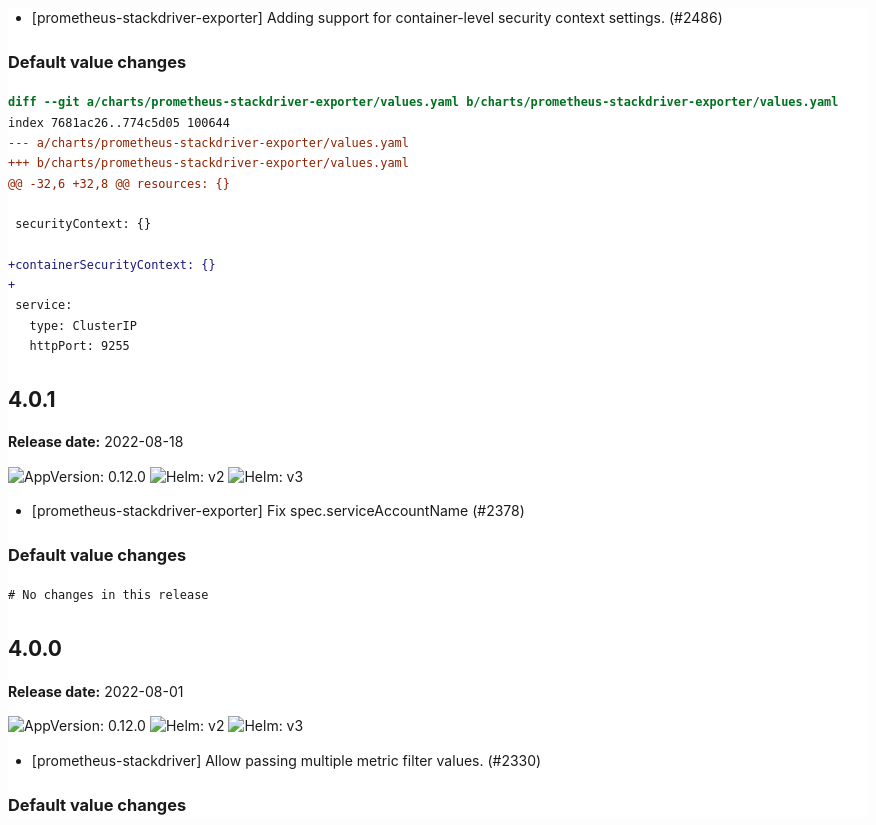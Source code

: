 
* [prometheus-stackdriver-exporter] Adding support for container-level security context settings. (#2486)

### Default value changes

```diff
diff --git a/charts/prometheus-stackdriver-exporter/values.yaml b/charts/prometheus-stackdriver-exporter/values.yaml
index 7681ac26..774c5d05 100644
--- a/charts/prometheus-stackdriver-exporter/values.yaml
+++ b/charts/prometheus-stackdriver-exporter/values.yaml
@@ -32,6 +32,8 @@ resources: {}
 
 securityContext: {}
 
+containerSecurityContext: {}
+
 service:
   type: ClusterIP
   httpPort: 9255
```

## 4.0.1

**Release date:** 2022-08-18

![AppVersion: 0.12.0](https://img.shields.io/static/v1?label=AppVersion&message=0.12.0&color=success&logo=)
![Helm: v2](https://img.shields.io/static/v1?label=Helm&message=v2&color=inactive&logo=helm)
![Helm: v3](https://img.shields.io/static/v1?label=Helm&message=v3&color=informational&logo=helm)


* [prometheus-stackdriver-exporter] Fix spec.serviceAccountName (#2378)

### Default value changes

```diff
# No changes in this release
```

## 4.0.0

**Release date:** 2022-08-01

![AppVersion: 0.12.0](https://img.shields.io/static/v1?label=AppVersion&message=0.12.0&color=success&logo=)
![Helm: v2](https://img.shields.io/static/v1?label=Helm&message=v2&color=inactive&logo=helm)
![Helm: v3](https://img.shields.io/static/v1?label=Helm&message=v3&color=informational&logo=helm)


* [prometheus-stackdriver] Allow passing multiple metric filter values. (#2330)

### Default value changes
